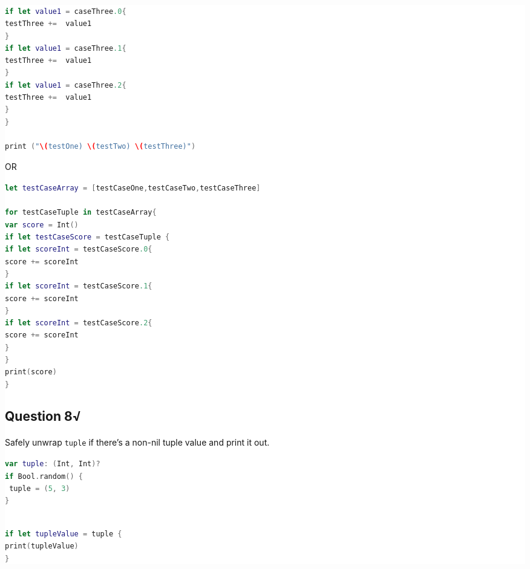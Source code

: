 ```swift
if let value1 = caseThree.0{
testThree +=  value1
}
if let value1 = caseThree.1{
testThree +=  value1
}
if let value1 = caseThree.2{
testThree +=  value1
}
}

print ("\(testOne) \(testTwo) \(testThree)")
```

OR
```swift
let testCaseArray = [testCaseOne,testCaseTwo,testCaseThree]

for testCaseTuple in testCaseArray{
var score = Int()
if let testCaseScore = testCaseTuple {
if let scoreInt = testCaseScore.0{
score += scoreInt
}
if let scoreInt = testCaseScore.1{
score += scoreInt
}
if let scoreInt = testCaseScore.2{
score += scoreInt
}
}
print(score)
}
```


## Question 8√

Safely unwrap `tuple` if there’s a non-nil tuple value and print it out.

```swift
var tuple: (Int, Int)?
if Bool.random() {
 tuple = (5, 3)
}
```
```swift

if let tupleValue = tuple {
print(tupleValue)
}
```
